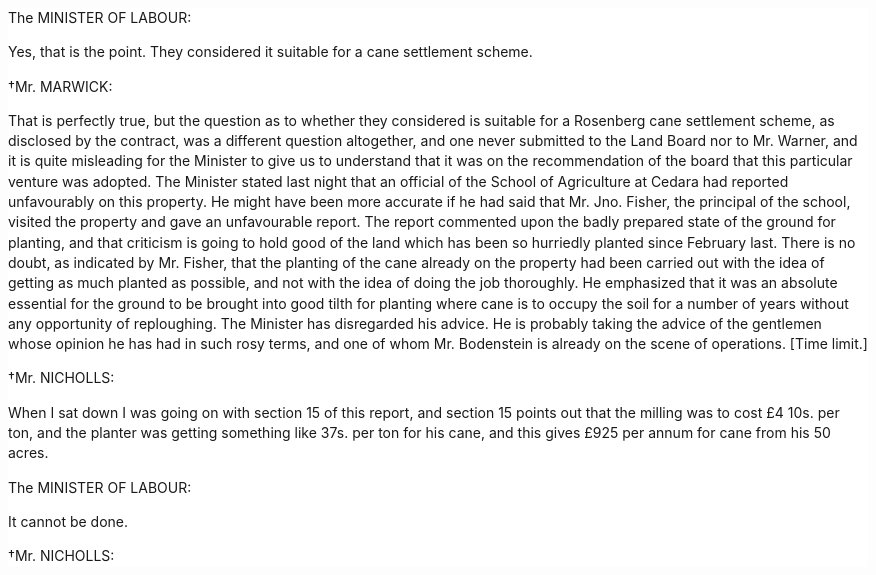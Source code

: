 </speech>

<speech by="#minister_of_labour">

<from>The <person refersTo="hansard_za">MINISTER OF LABOUR</person>:</from>

<p>Yes, that is the point. They considered it suitable for a cane settlement scheme.</p>

</speech>

<speech by="#marwick">

<from>&#x2020;Mr. <person refersTo="hansard_za">MARWICK</person>:</from>

<p>That is perfectly true, but the question as to whether they considered is suitable for a Rosenberg cane settlement scheme, as disclosed by the contract, was a different question altogether, and one never <span class="col_4679-4680" refersTo="page_1000"/>submitted to the Land Board nor to Mr. Warner, and it is quite misleading for the Minister to give us to understand that it was on the recommendation of the board that this particular venture was adopted. The Minister stated last night that an official of the School of Agriculture at Cedara had reported unfavourably on this property. He might have been more accurate if he had said that Mr. Jno. Fisher, the principal of the school, visited the property and gave an unfavourable report. The report commented upon the badly prepared state of the ground for planting, and that criticism is going to hold good of the land which has been so hurriedly planted since February last. There is no doubt, as indicated by Mr. Fisher, that the planting of the cane already on the property had been carried out with the idea of getting as much planted as possible, and not with the idea of doing the job thoroughly. He emphasized that it was an absolute essential for the ground to be brought into good tilth for planting where cane is to occupy the soil for a number of years without any opportunity of reploughing. The Minister has disregarded his advice. He is probably taking the advice of the gentlemen whose opinion he has had in such rosy terms, and one of whom Mr. Bodenstein is already on the scene of operations. [Time limit.]</p>

</speech>

<speech by="#nicholls">

<from>&#x2020;Mr. <person refersTo="hansard_za">NICHOLLS</person>:</from>

<p>When I sat down I was going on with section 15 of this report, and section 15 points out that the milling was to cost £4 10s. per ton, and the planter was getting something like 37s. per ton for his cane, and this gives £925 per annum for cane from his 50 acres.</p>

</speech>

<speech by="#minister_of_labour">

<from>The <person refersTo="hansard_za">MINISTER OF LABOUR</person>:</from>

<p>It cannot be done.</p>

</speech>

<speech by="#nicholls">

<from>&#x2020;Mr. <person refersTo="hansard_za">NICHOLLS</person>:</from>
